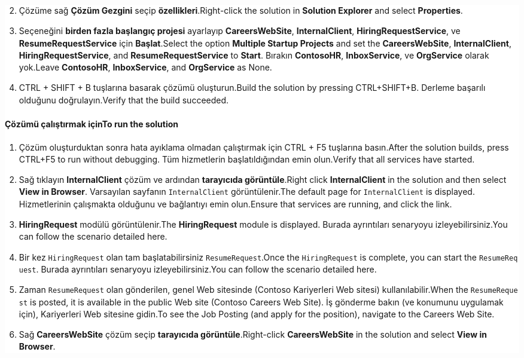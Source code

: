 2. <span data-ttu-id="68b6b-268">Çözüme sağ **Çözüm Gezgini** seçip **özellikleri**.</span><span class="sxs-lookup"><span data-stu-id="68b6b-268">Right-click the solution in **Solution Explorer** and select **Properties**.</span></span>  
  
3. <span data-ttu-id="68b6b-269">Seçeneğini **birden fazla başlangıç projesi** ayarlayıp **CareersWebSite**, **InternalClient**, **HiringRequestService**, ve **ResumeRequestService** için **Başlat**.</span><span class="sxs-lookup"><span data-stu-id="68b6b-269">Select the option **Multiple Startup Projects** and set the **CareersWebSite**, **InternalClient**, **HiringRequestService**, and **ResumeRequestService** to **Start**.</span></span> <span data-ttu-id="68b6b-270">Bırakın **ContosoHR**, **InboxService**, ve **OrgService** olarak yok.</span><span class="sxs-lookup"><span data-stu-id="68b6b-270">Leave **ContosoHR**, **InboxService**, and **OrgService** as None.</span></span>  
  
4. <span data-ttu-id="68b6b-271">CTRL + SHIFT + B tuşlarına basarak çözümü oluşturun.</span><span class="sxs-lookup"><span data-stu-id="68b6b-271">Build the solution by pressing CTRL+SHIFT+B.</span></span> <span data-ttu-id="68b6b-272">Derleme başarılı olduğunu doğrulayın.</span><span class="sxs-lookup"><span data-stu-id="68b6b-272">Verify that the build succeeded.</span></span>  
  
#### <a name="to-run-the-solution"></a><span data-ttu-id="68b6b-273">Çözümü çalıştırmak için</span><span class="sxs-lookup"><span data-stu-id="68b6b-273">To run the solution</span></span>  
  
1. <span data-ttu-id="68b6b-274">Çözüm oluşturduktan sonra hata ayıklama olmadan çalıştırmak için CTRL + F5 tuşlarına basın.</span><span class="sxs-lookup"><span data-stu-id="68b6b-274">After the solution builds, press CTRL+F5 to run without debugging.</span></span> <span data-ttu-id="68b6b-275">Tüm hizmetlerin başlatıldığından emin olun.</span><span class="sxs-lookup"><span data-stu-id="68b6b-275">Verify that all services have started.</span></span>  
  
2. <span data-ttu-id="68b6b-276">Sağ tıklayın **InternalClient** çözüm ve ardından **tarayıcıda görüntüle**.</span><span class="sxs-lookup"><span data-stu-id="68b6b-276">Right click **InternalClient** in the solution and then select **View in Browser**.</span></span> <span data-ttu-id="68b6b-277">Varsayılan sayfanın `InternalClient` görüntülenir.</span><span class="sxs-lookup"><span data-stu-id="68b6b-277">The default page for `InternalClient` is displayed.</span></span> <span data-ttu-id="68b6b-278">Hizmetlerinin çalışmakta olduğunu ve bağlantıyı emin olun.</span><span class="sxs-lookup"><span data-stu-id="68b6b-278">Ensure that services are running, and click the link.</span></span>  
  
3. <span data-ttu-id="68b6b-279">**HiringRequest** modülü görüntülenir.</span><span class="sxs-lookup"><span data-stu-id="68b6b-279">The **HiringRequest** module is displayed.</span></span> <span data-ttu-id="68b6b-280">Burada ayrıntıları senaryoyu izleyebilirsiniz.</span><span class="sxs-lookup"><span data-stu-id="68b6b-280">You can follow the scenario detailed here.</span></span>  
  
4. <span data-ttu-id="68b6b-281">Bir kez `HiringRequest` olan tam başlatabilirsiniz `ResumeRequest`.</span><span class="sxs-lookup"><span data-stu-id="68b6b-281">Once the `HiringRequest` is complete, you can start the `ResumeRequest`.</span></span> <span data-ttu-id="68b6b-282">Burada ayrıntıları senaryoyu izleyebilirsiniz.</span><span class="sxs-lookup"><span data-stu-id="68b6b-282">You can follow the scenario detailed here.</span></span>  
  
5. <span data-ttu-id="68b6b-283">Zaman `ResumeRequest` olan gönderilen, genel Web sitesinde (Contoso Kariyerleri Web sitesi) kullanılabilir.</span><span class="sxs-lookup"><span data-stu-id="68b6b-283">When the `ResumeRequest` is posted, it is available in the public Web site (Contoso Careers Web Site).</span></span> <span data-ttu-id="68b6b-284">İş gönderme bakın (ve konumunu uygulamak için), Kariyerleri Web sitesine gidin.</span><span class="sxs-lookup"><span data-stu-id="68b6b-284">To see the Job Posting (and apply for the position), navigate to the Careers Web Site.</span></span>  
  
6. <span data-ttu-id="68b6b-285">Sağ **CareersWebSite** çözüm seçip **tarayıcıda görüntüle**.</span><span class="sxs-lookup"><span data-stu-id="68b6b-285">Right-click **CareersWebSite** in the solution and select **View in Browser**.</span></span>  
  